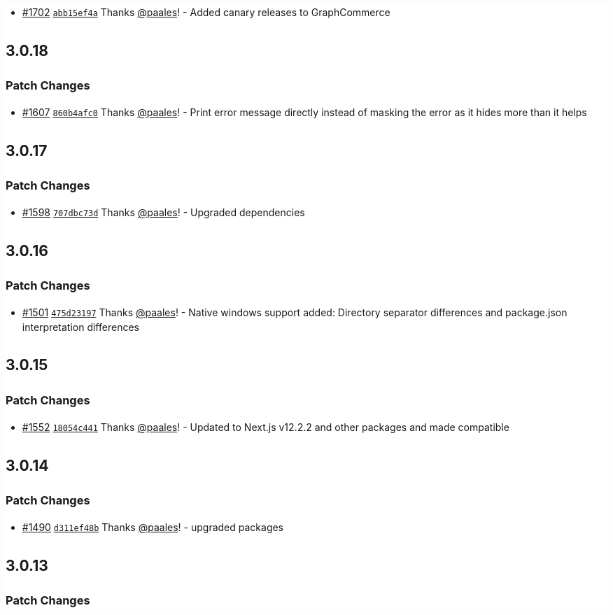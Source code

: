 - [#1702](https://github.com/graphcommerce-org/graphcommerce/pull/1702) [`abb15ef4a`](https://github.com/graphcommerce-org/graphcommerce/commit/abb15ef4a79b12eddb32cc006e5d1d31dd06ac2d) Thanks [@paales](https://github.com/paales)! - Added canary releases to GraphCommerce

## 3.0.18

### Patch Changes

- [#1607](https://github.com/graphcommerce-org/graphcommerce/pull/1607) [`860b4afc0`](https://github.com/graphcommerce-org/graphcommerce/commit/860b4afc0a2f79b1e660a5f9ce204532ce4fca47) Thanks [@paales](https://github.com/paales)! - Print error message directly instead of masking the error as it hides more than it helps

## 3.0.17

### Patch Changes

- [#1598](https://github.com/graphcommerce-org/graphcommerce/pull/1598) [`707dbc73d`](https://github.com/graphcommerce-org/graphcommerce/commit/707dbc73d181204d88fdbbd2e09340e25b2b5f7b) Thanks [@paales](https://github.com/paales)! - Upgraded dependencies

## 3.0.16

### Patch Changes

- [#1501](https://github.com/graphcommerce-org/graphcommerce/pull/1501) [`475d23197`](https://github.com/graphcommerce-org/graphcommerce/commit/475d23197a6ce4b08cc325f872834ca592aa28dc) Thanks [@paales](https://github.com/paales)! - Native windows support added: Directory separator differences and package.json interpretation differences

## 3.0.15

### Patch Changes

- [#1552](https://github.com/graphcommerce-org/graphcommerce/pull/1552) [`18054c441`](https://github.com/graphcommerce-org/graphcommerce/commit/18054c441962ba750bed3acc39ab46c8d3a341ce) Thanks [@paales](https://github.com/paales)! - Updated to Next.js v12.2.2 and other packages and made compatible

## 3.0.14

### Patch Changes

- [#1490](https://github.com/graphcommerce-org/graphcommerce/pull/1490) [`d311ef48b`](https://github.com/graphcommerce-org/graphcommerce/commit/d311ef48bb3e97806d992af5516d6b7f183ec9cb) Thanks [@paales](https://github.com/paales)! - upgraded packages

## 3.0.13

### Patch Changes
